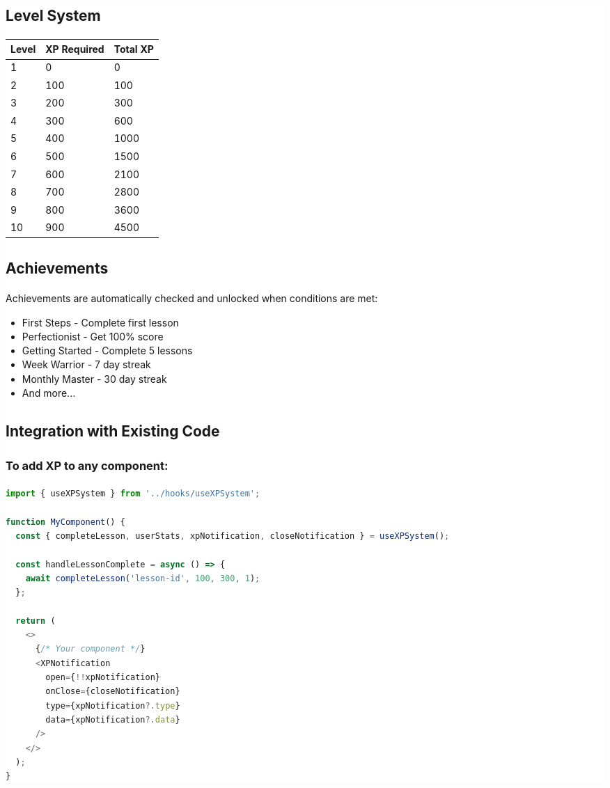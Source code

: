 ## Level System

| Level | XP Required | Total XP |
|-------|-------------|----------|
| 1 | 0 | 0 |
| 2 | 100 | 100 |
| 3 | 200 | 300 |
| 4 | 300 | 600 |
| 5 | 400 | 1000 |
| 6 | 500 | 1500 |
| 7 | 600 | 2100 |
| 8 | 700 | 2800 |
| 9 | 800 | 3600 |
| 10 | 900 | 4500 |

## Achievements

Achievements are automatically checked and unlocked when conditions are met:
- First Steps - Complete first lesson
- Perfectionist - Get 100% score
- Getting Started - Complete 5 lessons
- Week Warrior - 7 day streak
- Monthly Master - 30 day streak
- And more...

## Integration with Existing Code

### To add XP to any component:

```javascript
import { useXPSystem } from '../hooks/useXPSystem';

function MyComponent() {
  const { completeLesson, userStats, xpNotification, closeNotification } = useXPSystem();

  const handleLessonComplete = async () => {
    await completeLesson('lesson-id', 100, 300, 1);
  };

  return (
    <>
      {/* Your component */}
      <XPNotification
        open={!!xpNotification}
        onClose={closeNotification}
        type={xpNotification?.type}
        data={xpNotification?.data}
      />
    </>
  );
}
```
